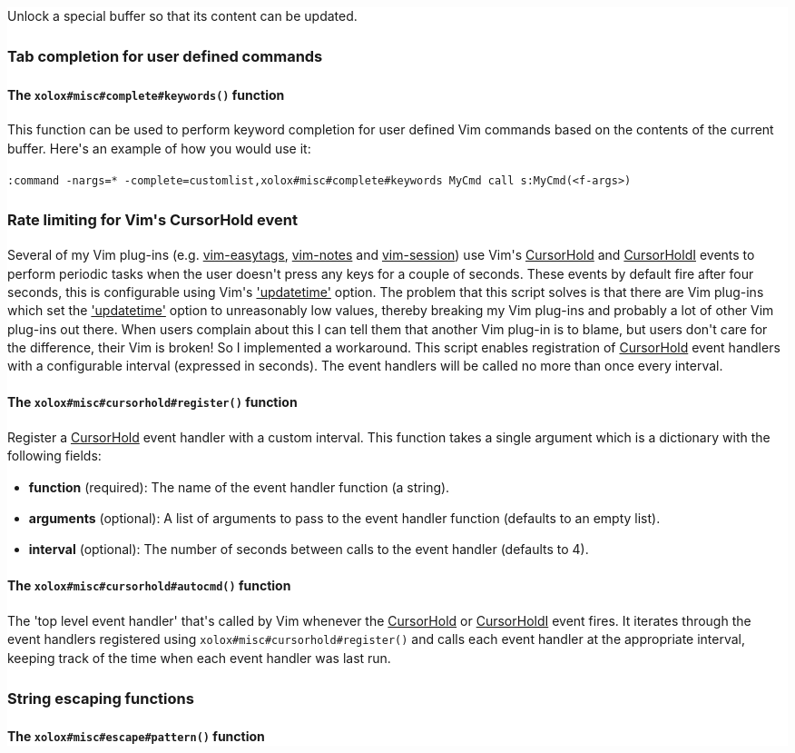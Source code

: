 Unlock a special buffer so that its content can be updated.

### Tab completion for user defined commands

#### The `xolox#misc#complete#keywords()` function

This function can be used to perform keyword completion for user defined
Vim commands based on the contents of the current buffer. Here's an
example of how you would use it:

    :command -nargs=* -complete=customlist,xolox#misc#complete#keywords MyCmd call s:MyCmd(<f-args>)

### Rate limiting for Vim's CursorHold event

Several of my Vim plug-ins (e.g. [vim-easytags][], [vim-notes][] and
[vim-session][]) use Vim's [CursorHold][] and [CursorHoldI][] events to
perform periodic tasks when the user doesn't press any keys for a couple of
seconds. These events by default fire after four seconds, this is
configurable using Vim's ['updatetime'][] option. The problem that this
script solves is that there are Vim plug-ins which set the ['updatetime'][]
option to unreasonably low values, thereby breaking my Vim plug-ins and
probably a lot of other Vim plug-ins out there. When users complain about
this I can tell them that another Vim plug-in is to blame, but users don't
care for the difference, their Vim is broken! So I implemented a workaround.
This script enables registration of [CursorHold][] event handlers with a
configurable interval (expressed in seconds). The event handlers will be
called no more than once every interval.

['updatetime']: http://vimdoc.sourceforge.net/htmldoc/options.html#'updatetime'
[CursorHold]: http://vimdoc.sourceforge.net/htmldoc/autocmd.html#CursorHold
[CursorHoldI]: http://vimdoc.sourceforge.net/htmldoc/autocmd.html#CursorHoldI
[vim-easytags]: http://peterodding.com/code/vim/easytags/
[vim-notes]: http://peterodding.com/code/vim/notes/
[vim-session]: http://peterodding.com/code/vim/session/

#### The `xolox#misc#cursorhold#register()` function

Register a [CursorHold][] event handler with a custom interval. This
function takes a single argument which is a dictionary with the following
fields:

 - **function** (required): The name of the event handler function (a
   string).

 - **arguments** (optional): A list of arguments to pass to the event
   handler function (defaults to an empty list).

 - **interval** (optional): The number of seconds between calls to the
   event handler (defaults to 4).

#### The `xolox#misc#cursorhold#autocmd()` function

The 'top level event handler' that's called by Vim whenever the
[CursorHold][] or [CursorHoldI][] event fires. It iterates through the
event handlers registered using `xolox#misc#cursorhold#register()` and
calls each event handler at the appropriate interval, keeping track of
the time when each event handler was last run.

### String escaping functions

#### The `xolox#misc#escape#pattern()` function


['runtimepath']: http://vimdoc.sourceforge.net/htmldoc/options.html#'runtimepath'
[autoload]: http://vimdoc.sourceforge.net/htmldoc/eval.html#autoload
[eval()]: http://vimdoc.sourceforge.net/htmldoc/eval.html#eval()
[gvimrc]: http://vimdoc.sourceforge.net/htmldoc/gui.html#gvimrc
[string()]: http://vimdoc.sourceforge.net/htmldoc/eval.html#string()
[swap-file]: http://vimdoc.sourceforge.net/htmldoc/recover.html#swap-file
[vim-misc]: http://peterodding.com/code/vim/misc/
[viminfo]: http://vimdoc.sourceforge.net/htmldoc/starting.html#viminfo
[vimrc]: http://vimdoc.sourceforge.net/htmldoc/starting.html#vimrc
[RecentNotes]: http://peterodding.com/code/vim/notes/#recentnotes_command
[ShowTaggedNotes]: http://peterodding.com/code/vim/notes/#showtaggednotes_command
[lcd]: http://vimdoc.sourceforge.net/htmldoc/editing.html#:lcd
[acd]: http://vimdoc.sourceforge.net/htmldoc/options.html#'autochdir'
[subfun]: http://vimdoc.sourceforge.net/htmldoc/eval.html#substitute()
[subcmd]: http://vimdoc.sourceforge.net/htmldoc/change.html#:substitute
[shellslash]: http://vimdoc.sourceforge.net/htmldoc/options.html#'shellslash'
[sort]: http://vimdoc.sourceforge.net/htmldoc/eval.html#sort()
[printf()]: http://vimdoc.sourceforge.net/htmldoc/eval.html#printf()
[string()]: http://vimdoc.sourceforge.net/htmldoc/eval.html#string()
['verbose']: http://vimdoc.sourceforge.net/htmldoc/options.html#'verbose'
[rtp]: http://vimdoc.sourceforge.net/htmldoc/options.html#'runtimepath'
[tags]: http://vimdoc.sourceforge.net/htmldoc/options.html#'tags'
[v:progname]: http://vimdoc.sourceforge.net/htmldoc/eval.html#v:progname
[vim-shell]: http://peterodding.com/code/vim/shell/
[getfperm()]: http://vimdoc.sourceforge.net/htmldoc/eval.html#getfperm()
[writefile()]: http://vimdoc.sourceforge.net/htmldoc/eval.html#writefile()
[eval()]: http://vimdoc.sourceforge.net/htmldoc/eval.html#eval()
[readfile()]: http://vimdoc.sourceforge.net/htmldoc/eval.html#readfile()
[string()]: http://vimdoc.sourceforge.net/htmldoc/eval.html#string()
[writefile()]: http://vimdoc.sourceforge.net/htmldoc/eval.html#writefile()
[v:progname]: http://vimdoc.sourceforge.net/htmldoc/eval.html#v:progname
[localtime()]: http://vimdoc.sourceforge.net/htmldoc/eval.html#localtime()
[reltime()]: http://vimdoc.sourceforge.net/htmldoc/eval.html#reltime()
[reltimestr()]: http://vimdoc.sourceforge.net/htmldoc/eval.html#reltimestr()
[verbose]: http://vimdoc.sourceforge.net/htmldoc/options.html#'verbose'
[printf]: http://vimdoc.sourceforge.net/htmldoc/eval.html#printf()
[map()]: http://vimdoc.sourceforge.net/htmldoc/eval.html#map()
[GitHub]: http://github.com/xolox/vim-misc
[homepage]: http://peterodding.com/code/vim/misc
[MIT license]: http://en.wikipedia.org/wiki/MIT_License
[Pathogen]: http://www.vim.org/scripts/script.php?script_id=2332
[plugins]: http://peterodding.com/code/vim/
[repository]: https://github.com/xolox/vim-misc
[Vim Online]: http://www.vim.org/scripts/script.php?script_id=4597
[vim-tools]: http://peterodding.com/code/vim/tools/
[Vundle]: https://github.com/gmarik/vundle
[ZIP archive]: http://peterodding.com/code/vim/downloads/misc.zip